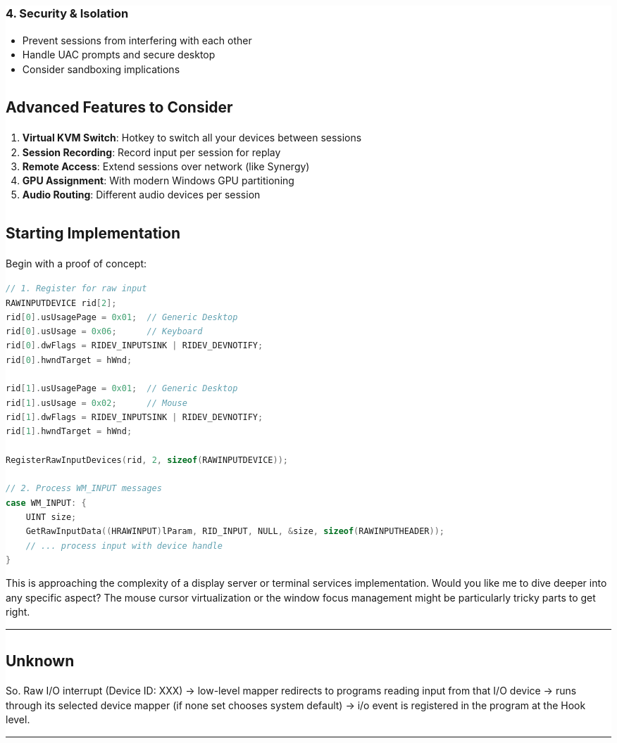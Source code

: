 ### 4. **Security & Isolation**
- Prevent sessions from interfering with each other
- Handle UAC prompts and secure desktop
- Consider sandboxing implications

## Advanced Features to Consider

1. **Virtual KVM Switch**: Hotkey to switch all your devices between sessions
2. **Session Recording**: Record input per session for replay
3. **Remote Access**: Extend sessions over network (like Synergy)
4. **GPU Assignment**: With modern Windows GPU partitioning
5. **Audio Routing**: Different audio devices per session

## Starting Implementation

Begin with a proof of concept:

```cpp
// 1. Register for raw input
RAWINPUTDEVICE rid[2];
rid[0].usUsagePage = 0x01;  // Generic Desktop
rid[0].usUsage = 0x06;      // Keyboard
rid[0].dwFlags = RIDEV_INPUTSINK | RIDEV_DEVNOTIFY;
rid[0].hwndTarget = hWnd;

rid[1].usUsagePage = 0x01;  // Generic Desktop
rid[1].usUsage = 0x02;      // Mouse
rid[1].dwFlags = RIDEV_INPUTSINK | RIDEV_DEVNOTIFY;
rid[1].hwndTarget = hWnd;

RegisterRawInputDevices(rid, 2, sizeof(RAWINPUTDEVICE));

// 2. Process WM_INPUT messages
case WM_INPUT: {
    UINT size;
    GetRawInputData((HRAWINPUT)lParam, RID_INPUT, NULL, &size, sizeof(RAWINPUTHEADER));
    // ... process input with device handle
}
```

This is approaching the complexity of a display server or terminal services implementation. Would you like me to dive deeper into any specific aspect? The mouse cursor virtualization or the window focus management might be particularly tricky parts to get right.

---

## Unknown

So.
Raw I/O interrupt (Device ID: XXX) -> low-level mapper redirects to programs reading input from that I/O device -> runs through its selected device mapper (if none set chooses system default) -> i/o event is registered in the program at the Hook level.

---